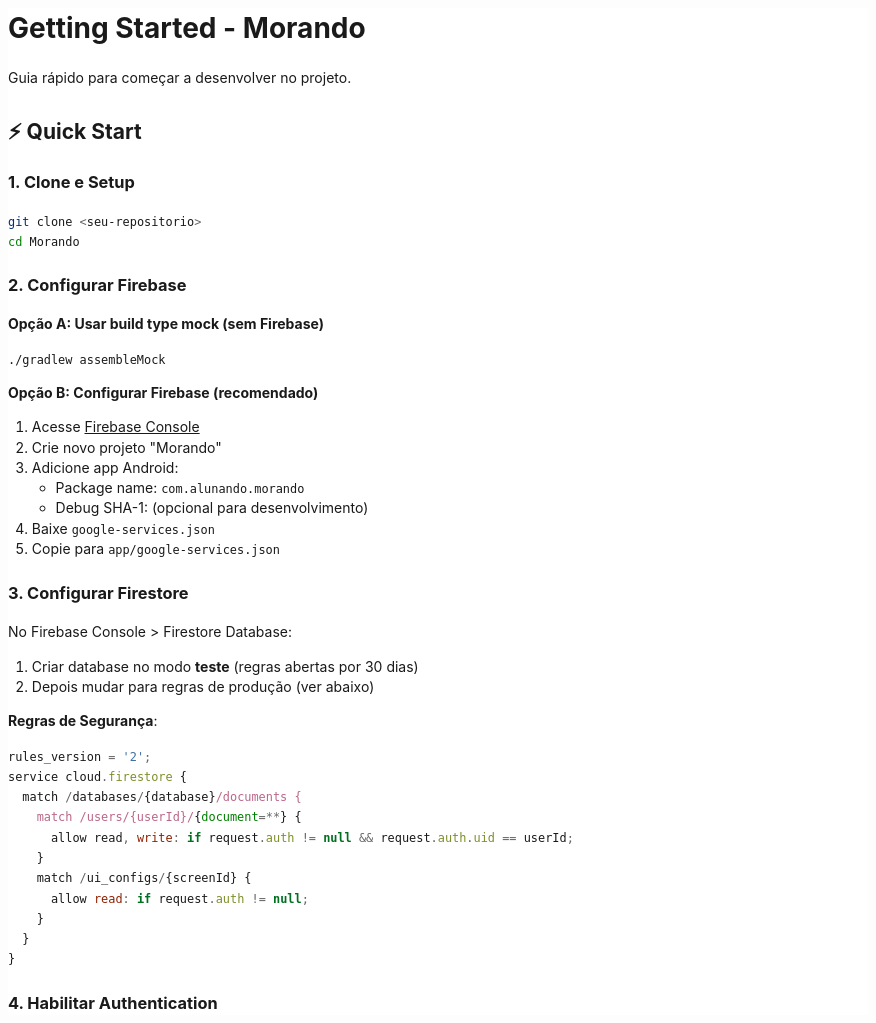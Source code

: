 # Getting Started - Morando

Guia rápido para começar a desenvolver no projeto.

## ⚡ Quick Start

### 1. Clone e Setup

```bash
git clone <seu-repositorio>
cd Morando
```

### 2. Configurar Firebase

**Opção A: Usar build type mock (sem Firebase)**
```bash
./gradlew assembleMock
```

**Opção B: Configurar Firebase (recomendado)**

1. Acesse [Firebase Console](https://console.firebase.google.com/)
2. Crie novo projeto "Morando"
3. Adicione app Android:
   - Package name: `com.alunando.morando`
   - Debug SHA-1: (opcional para desenvolvimento)
4. Baixe `google-services.json`
5. Copie para `app/google-services.json`

### 3. Configurar Firestore

No Firebase Console > Firestore Database:

1. Criar database no modo **teste** (regras abertas por 30 dias)
2. Depois mudar para regras de produção (ver abaixo)

**Regras de Segurança**:
```javascript
rules_version = '2';
service cloud.firestore {
  match /databases/{database}/documents {
    match /users/{userId}/{document=**} {
      allow read, write: if request.auth != null && request.auth.uid == userId;
    }
    match /ui_configs/{screenId} {
      allow read: if request.auth != null;
    }
  }
}
```

### 4. Habilitar Authentication
